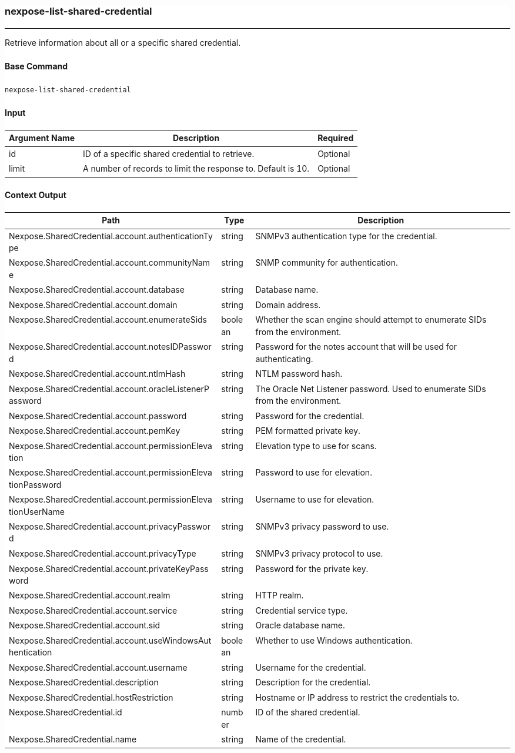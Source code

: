 ### nexpose-list-shared-credential

***
Retrieve information about all or a specific shared credential.

#### Base Command

`nexpose-list-shared-credential`

#### Input

| **Argument Name** | **Description** | **Required** |
| --- | --- | --- |
| id | ID of a specific shared credential to retrieve. | Optional | 
| limit | A number of records to limit the response to. Default is 10. | Optional | 

#### Context Output

| **Path** | **Type** | **Description** |
| --- | --- | --- |
| Nexpose.SharedCredential.account.authenticationType | string | SNMPv3 authentication type for the credential. | 
| Nexpose.SharedCredential.account.communityName | string | SNMP community for authentication. | 
| Nexpose.SharedCredential.account.database | string | Database name. | 
| Nexpose.SharedCredential.account.domain | string | Domain address. | 
| Nexpose.SharedCredential.account.enumerateSids | boolean | Whether the scan engine should attempt to enumerate SIDs from the environment. | 
| Nexpose.SharedCredential.account.notesIDPassword | string | Password for the notes account that will be used for authenticating. | 
| Nexpose.SharedCredential.account.ntlmHash | string | NTLM password hash. | 
| Nexpose.SharedCredential.account.oracleListenerPassword | string | The Oracle Net Listener password. Used to enumerate SIDs from the environment. | 
| Nexpose.SharedCredential.account.password | string | Password for the credential. | 
| Nexpose.SharedCredential.account.pemKey | string | PEM formatted private key. | 
| Nexpose.SharedCredential.account.permissionElevation | string | Elevation type to use for scans. | 
| Nexpose.SharedCredential.account.permissionElevationPassword | string | Password to use for elevation. | 
| Nexpose.SharedCredential.account.permissionElevationUserName | string | Username to use for elevation. | 
| Nexpose.SharedCredential.account.privacyPassword | string | SNMPv3 privacy password to use. | 
| Nexpose.SharedCredential.account.privacyType | string | SNMPv3 privacy protocol to use. | 
| Nexpose.SharedCredential.account.privateKeyPassword | string | Password for the private key. | 
| Nexpose.SharedCredential.account.realm | string | HTTP realm. | 
| Nexpose.SharedCredential.account.service | string | Credential service type. | 
| Nexpose.SharedCredential.account.sid | string | Oracle database name. | 
| Nexpose.SharedCredential.account.useWindowsAuthentication | boolean | Whether to use Windows authentication. | 
| Nexpose.SharedCredential.account.username | string | Username for the credential. | 
| Nexpose.SharedCredential.description | string | Description for the credential. | 
| Nexpose.SharedCredential.hostRestriction | string | Hostname or IP address to restrict the credentials to. | 
| Nexpose.SharedCredential.id | number | ID of the shared credential. | 
| Nexpose.SharedCredential.name | string | Name of the credential. | 